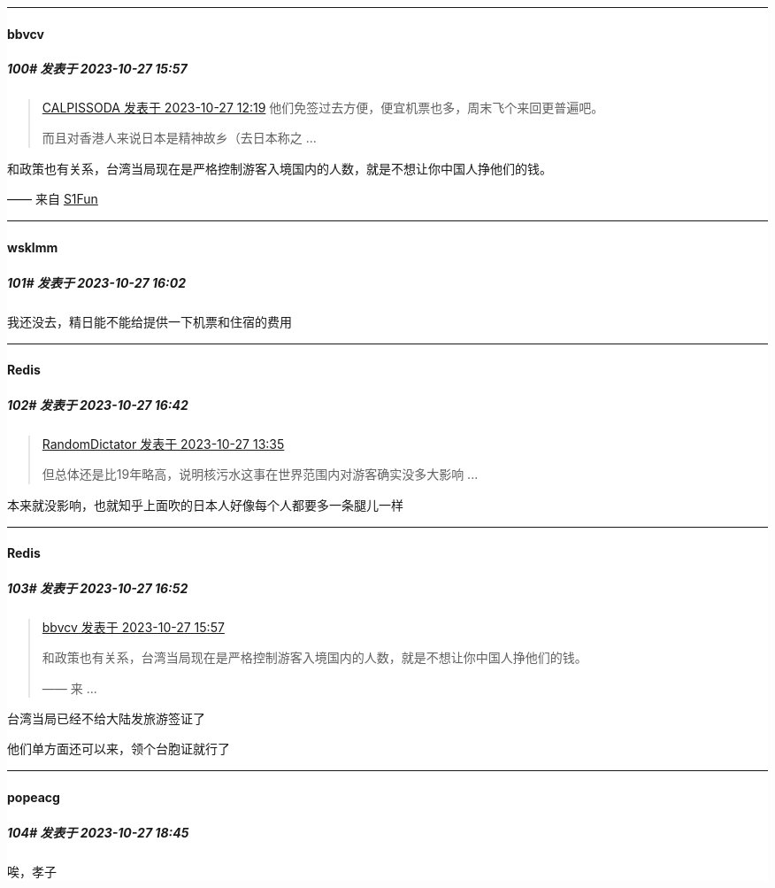 
*****

####  bbvcv  
##### 100#       发表于 2023-10-27 15:57

<blockquote><a href="httphttps://bbs.saraba1st.com/2b/forum.php?mod=redirect&amp;goto=findpost&amp;pid=62846269&amp;ptid=2158325" target="_blank">CALPISSODA 发表于 2023-10-27 12:19</a>
他们免签过去方便，便宜机票也多，周末飞个来回更普遍吧。

而且对香港人来说日本是精神故乡（去日本称之 ...</blockquote>
和政策也有关系，台湾当局现在是严格控制游客入境国内的人数，就是不想让你中国人挣他们的钱。

—— 来自 [S1Fun](https://s1fun.koalcat.com)

*****

####  wsklmm  
##### 101#       发表于 2023-10-27 16:02

我还没去，精日能不能给提供一下机票和住宿的费用


*****

####  Redis  
##### 102#       发表于 2023-10-27 16:42

<blockquote><a href="httphttps://bbs.saraba1st.com/2b/forum.php?mod=redirect&amp;goto=findpost&amp;pid=62847009&amp;ptid=2158325" target="_blank">RandomDictator 发表于 2023-10-27 13:35</a>

但总体还是比19年略高，说明核污水这事在世界范围内对游客确实没多大影响 ...</blockquote>
本来就没影响，也就知乎上面吹的日本人好像每个人都要多一条腿儿一样


*****

####  Redis  
##### 103#       发表于 2023-10-27 16:52

<blockquote><a href="httphttps://bbs.saraba1st.com/2b/forum.php?mod=redirect&amp;goto=findpost&amp;pid=62848431&amp;ptid=2158325" target="_blank">bbvcv 发表于 2023-10-27 15:57</a>

和政策也有关系，台湾当局现在是严格控制游客入境国内的人数，就是不想让你中国人挣他们的钱。

—— 来 ...</blockquote>
台湾当局已经不给大陆发旅游签证了

他们单方面还可以来，领个台胞证就行了


*****

####  popeacg  
##### 104#       发表于 2023-10-27 18:45

唉，孝子
